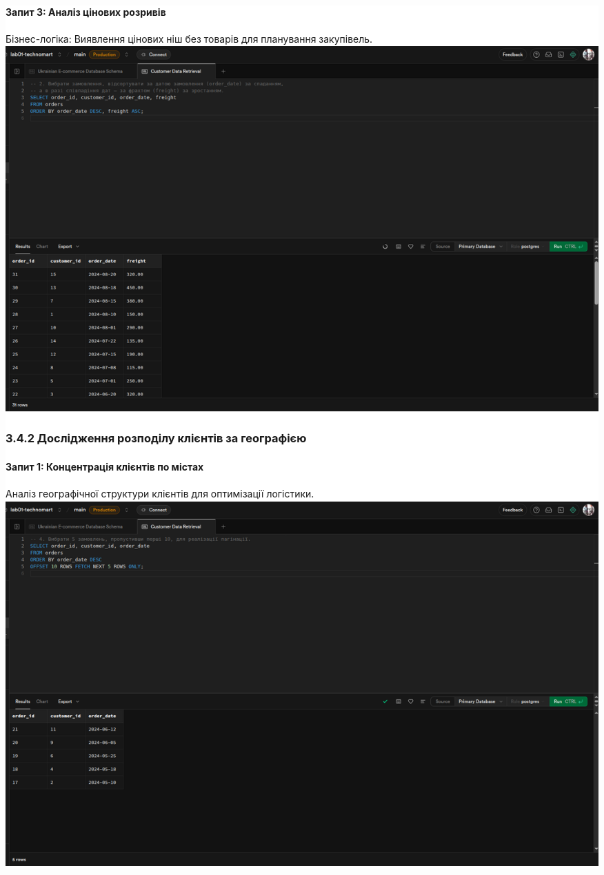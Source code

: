 #### Запит 3: Аналіз цінових розривів  
Бізнес-логіка: Виявлення цінових ніш без товарів для планування закупівель.  
![41](screenshots/41.png)

### 3.4.2 Дослідження розподілу клієнтів за географією

#### Запит 1: Концентрація клієнтів по містах  
Аналіз географічної структури клієнтів для оптимізації логістики.  
![42](screenshots/42.png)
